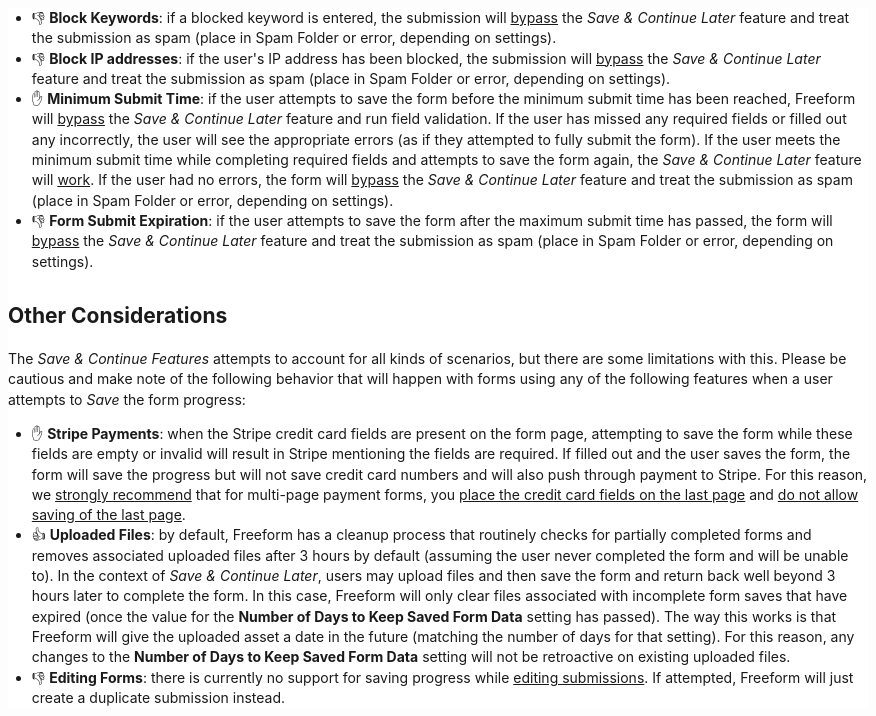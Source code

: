- 👎 **Block Keywords**: if a blocked keyword is entered, the submission will <u>bypass</u> the _Save & Continue Later_ feature and treat the submission as spam (place in Spam Folder or error, depending on settings).
- 👎 **Block IP addresses**: if the user's IP address has been blocked, the submission will <u>bypass</u> the _Save & Continue Later_ feature and treat the submission as spam (place in Spam Folder or error, depending on settings).
- ✋ **Minimum Submit Time**: if the user attempts to save the form before the minimum submit time has been reached, Freeform will <u>bypass</u> the _Save & Continue Later_ feature and run field validation. If the user has missed any required fields or filled out any incorrectly, the user will see the appropriate errors (as if they attempted to fully submit the form). If the user meets the minimum submit time while completing required fields and attempts to save the form again, the _Save & Continue Later_ feature will <u>work</u>. If the user had no errors, the form will <u>bypass</u> the _Save & Continue Later_ feature and treat the submission as spam (place in Spam Folder or error, depending on settings).
- 👎 **Form Submit Expiration**: if the user attempts to save the form after the maximum submit time has passed, the form will <u>bypass</u> the _Save & Continue Later_ feature and treat the submission as spam (place in Spam Folder or error, depending on settings).


## Other Considerations
The _Save & Continue Features_ attempts to account for all kinds of scenarios, but there are some limitations with this. Please be cautious and make note of the following behavior that will happen with forms using any of the following features when a user attempts to _Save_ the form progress:

- ✋ **Stripe Payments**: when the Stripe credit card fields are present on the form page, attempting to save the form while these fields are empty or invalid will result in Stripe mentioning the fields are required. If filled out and the user saves the form, the form will save the progress but will not save credit card numbers and will also push through payment to Stripe. For this reason, we <u>strongly recommend</u> that for multi-page payment forms, you <u>place the credit card fields on the last page</u> and <u>do not allow saving of the last page</u>.
- 👍 **Uploaded Files**: by default, Freeform has a cleanup process that routinely checks for partially completed forms and removes associated uploaded files after 3 hours by default (assuming the user never completed the form and will be unable to). In the context of _Save & Continue Later_, users may upload files and then save the form and return back well beyond 3 hours later to complete the form. In this case, Freeform will only clear files associated with incomplete form saves that have expired (once the value for the **Number of Days to Keep Saved Form Data** setting has passed). The way this works is that Freeform will give the uploaded asset a date in the future (matching the number of days for that setting). For this reason, any changes to the **Number of Days to Keep Saved Form Data** setting will not be retroactive on existing uploaded files.
- 👎 **Editing Forms**: there is currently no support for saving progress while [editing submissions](./submission-editing.md). If attempted, Freeform will just create a duplicate submission instead.